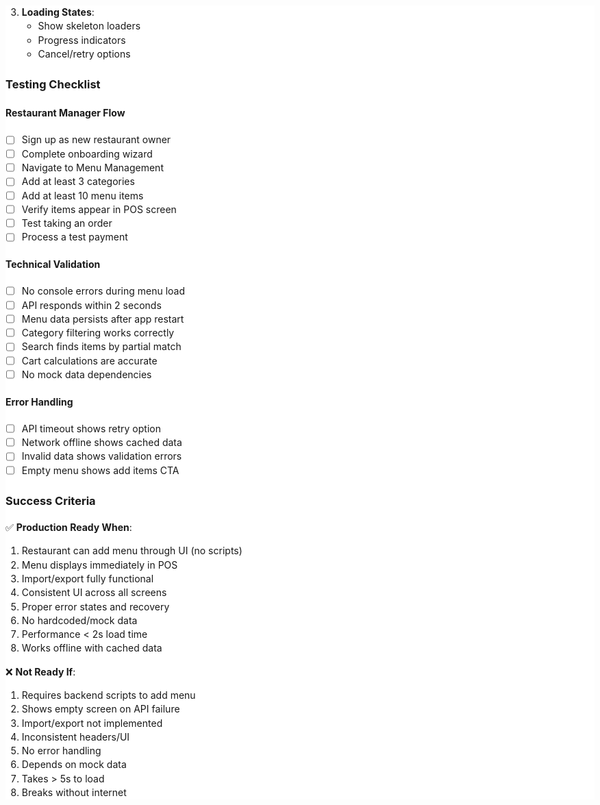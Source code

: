 3. **Loading States**:
   - Show skeleton loaders
   - Progress indicators
   - Cancel/retry options

### Testing Checklist

#### Restaurant Manager Flow
- [ ] Sign up as new restaurant owner
- [ ] Complete onboarding wizard
- [ ] Navigate to Menu Management
- [ ] Add at least 3 categories
- [ ] Add at least 10 menu items
- [ ] Verify items appear in POS screen
- [ ] Test taking an order
- [ ] Process a test payment

#### Technical Validation
- [ ] No console errors during menu load
- [ ] API responds within 2 seconds
- [ ] Menu data persists after app restart
- [ ] Category filtering works correctly
- [ ] Search finds items by partial match
- [ ] Cart calculations are accurate
- [ ] No mock data dependencies

#### Error Handling
- [ ] API timeout shows retry option
- [ ] Network offline shows cached data
- [ ] Invalid data shows validation errors
- [ ] Empty menu shows add items CTA

### Success Criteria

✅ **Production Ready When**:
1. Restaurant can add menu through UI (no scripts)
2. Menu displays immediately in POS
3. Import/export fully functional
4. Consistent UI across all screens
5. Proper error states and recovery
6. No hardcoded/mock data
7. Performance < 2s load time
8. Works offline with cached data

❌ **Not Ready If**:
1. Requires backend scripts to add menu
2. Shows empty screen on API failure
3. Import/export not implemented
4. Inconsistent headers/UI
5. No error handling
6. Depends on mock data
7. Takes > 5s to load
8. Breaks without internet
